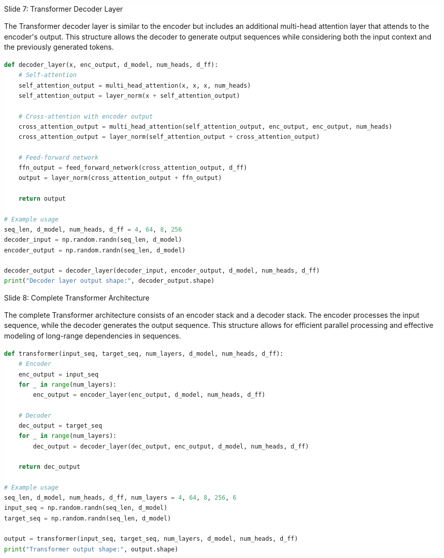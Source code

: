 Slide 7: Transformer Decoder Layer

The Transformer decoder layer is similar to the encoder but includes an additional multi-head attention layer that attends to the encoder's output. This structure allows the decoder to generate output sequences while considering both the input context and the previously generated tokens.

```python
def decoder_layer(x, enc_output, d_model, num_heads, d_ff):
    # Self-attention
    self_attention_output = multi_head_attention(x, x, x, num_heads)
    self_attention_output = layer_norm(x + self_attention_output)
    
    # Cross-attention with encoder output
    cross_attention_output = multi_head_attention(self_attention_output, enc_output, enc_output, num_heads)
    cross_attention_output = layer_norm(self_attention_output + cross_attention_output)
    
    # Feed-forward network
    ffn_output = feed_forward_network(cross_attention_output, d_ff)
    output = layer_norm(cross_attention_output + ffn_output)
    
    return output

# Example usage
seq_len, d_model, num_heads, d_ff = 4, 64, 8, 256
decoder_input = np.random.randn(seq_len, d_model)
encoder_output = np.random.randn(seq_len, d_model)

decoder_output = decoder_layer(decoder_input, encoder_output, d_model, num_heads, d_ff)
print("Decoder layer output shape:", decoder_output.shape)
```

Slide 8: Complete Transformer Architecture

The complete Transformer architecture consists of an encoder stack and a decoder stack. The encoder processes the input sequence, while the decoder generates the output sequence. This structure allows for efficient parallel processing and effective modeling of long-range dependencies in sequences.

```python
def transformer(input_seq, target_seq, num_layers, d_model, num_heads, d_ff):
    # Encoder
    enc_output = input_seq
    for _ in range(num_layers):
        enc_output = encoder_layer(enc_output, d_model, num_heads, d_ff)
    
    # Decoder
    dec_output = target_seq
    for _ in range(num_layers):
        dec_output = decoder_layer(dec_output, enc_output, d_model, num_heads, d_ff)
    
    return dec_output

# Example usage
seq_len, d_model, num_heads, d_ff, num_layers = 4, 64, 8, 256, 6
input_seq = np.random.randn(seq_len, d_model)
target_seq = np.random.randn(seq_len, d_model)

output = transformer(input_seq, target_seq, num_layers, d_model, num_heads, d_ff)
print("Transformer output shape:", output.shape)
```
